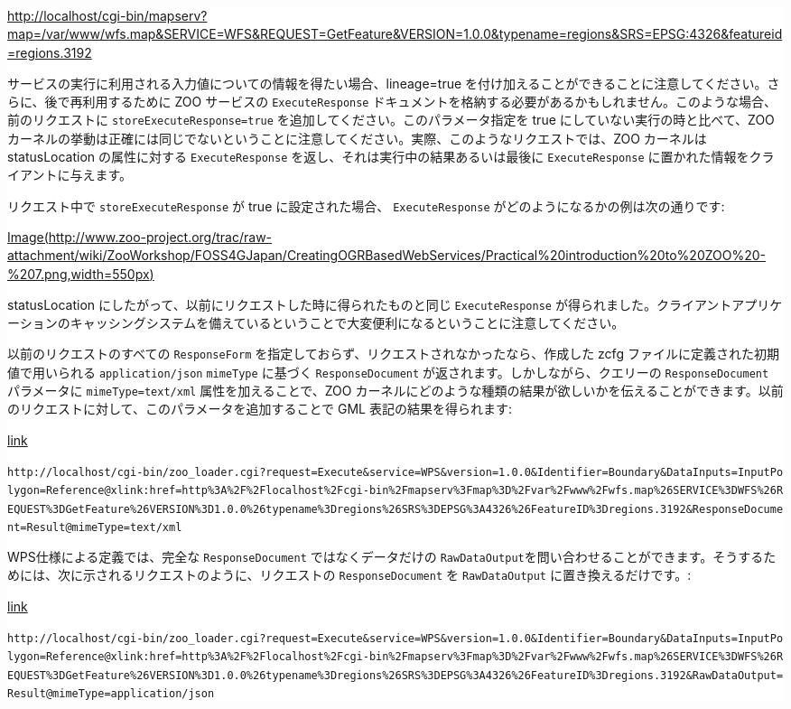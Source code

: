 <http://localhost/cgi-bin/mapserv?map=/var/www/wfs.map&SERVICE=WFS&REQUEST=GetFeature&VERSION=1.0.0&typename=regions&SRS=EPSG:4326&featureid=regions.3192>

サービスの実行に利用される入力値についての情報を得たい場合、lineage=true
を付け加えることができることに注意してください。さらに、後で再利用するために
ZOO サービスの `ExecuteResponse`
ドキュメントを格納する必要があるかもしれません。このような場合、前のリクエストに
`storeExecuteResponse=true` を追加してください。このパラメータ指定を
true
にしていない実行の時と比べて、ZOOカーネルの挙動は正確には同じでないということに注意してください。実際、このようなリクエストでは、ZOO
カーネルは statusLocation の属性に対する `ExecuteResponse`
を返し、それは実行中の結果あるいは最後に `ExecuteResponse`
に置かれた情報をクライアントに与えます。

リクエスト中で `storeExecuteResponse` が true に設定された場合、
`ExecuteResponse` がどのようになるかの例は次の通りです:

[Image(http://www.zoo-project.org/trac/raw-attachment/wiki/ZooWorkshop/FOSS4GJapan/CreatingOGRBasedWebServices/Practical%20introduction%20to%20ZOO%20-%207.png,width=550px)](Image(http://www.zoo-project.org/trac/raw-attachment/wiki/ZooWorkshop/FOSS4GJapan/CreatingOGRBasedWebServices/Practical%20introduction%20to%20ZOO%20-%207.png,width=550px) "wikilink")

statusLocation にしたがって、以前にリクエストした時に得られたものと同じ
`ExecuteResponse`
が得られました。クライアントアプリケーションのキャッシングシステムを備えているということで大変便利になるということに注意してください。

以前のリクエストのすべての `ResponseForm`
を指定しておらず、リクエストされなかったなら、作成した zcfg
ファイルに定義された初期値で用いられる `application/json` `mimeType`
に基づく `ResponseDocument` が返されます。しかしながら、クエリーの
`ResponseDocument` パラメータに `mimeType=text/xml`
属性を加えることで、ZOO
カーネルにどのような種類の結果が欲しいかを伝えることができます。以前のリクエストに対して、このパラメータを追加することで
GML 表記の結果を得られます:

[link](http://localhost/cgi-bin/zoo_loader.cgi?request=Execute&service=WPS&version=1.0.0&Identifier=Boundary&DataInputs=InputPolygon=Reference@xlink:href=http%3A%2F%2Flocalhost%2Fcgi-bin%2Fmapserv%3Fmap%3D%2Fvar%2Fwww%2Fwfs.map%26SERVICE%3DWFS%26REQUEST%3DGetFeature%26VERSION%3D1.0.0%26typename%3Dregions%26SRS%3DEPSG%3A4326%26FeatureID%3Dregions.3192&ResponseDocument=Result@mimeType=text/xml)

    http://localhost/cgi-bin/zoo_loader.cgi?request=Execute&service=WPS&version=1.0.0&Identifier=Boundary&DataInputs=InputPolygon=Reference@xlink:href=http%3A%2F%2Flocalhost%2Fcgi-bin%2Fmapserv%3Fmap%3D%2Fvar%2Fwww%2Fwfs.map%26SERVICE%3DWFS%26REQUEST%3DGetFeature%26VERSION%3D1.0.0%26typename%3Dregions%26SRS%3DEPSG%3A4326%26FeatureID%3Dregions.3192&ResponseDocument=Result@mimeType=text/xml

WPS仕様による定義では、完全な `ResponseDocument` ではなくデータだけの
`RawDataOutput`を問い合わせることができます。そうするためには、次に示されるリクエストのように、リクエストの
`ResponseDocument` を `RawDataOutput` に置き換えるだけです。:

[link](http://localhost/cgi-bin/zoo_loader.cgi?request=Execute&service=WPS&version=1.0.0&Identifier=Boundary&DataInputs=InputPolygon=Reference@xlink:href=http%3A%2F%2Flocalhost%2Fcgi-bin%2Fmapserv%3Fmap%3D%2Fvar%2Fwww%2Fwfs.map%26SERVICE%3DWFS%26REQUEST%3DGetFeature%26VERSION%3D1.0.0%26typename%3Dregions%26SRS%3DEPSG%3A4326%26FeatureID%3Dregions.3192&RawDataOutput=Result@mimeType=application/json)

    http://localhost/cgi-bin/zoo_loader.cgi?request=Execute&service=WPS&version=1.0.0&Identifier=Boundary&DataInputs=InputPolygon=Reference@xlink:href=http%3A%2F%2Flocalhost%2Fcgi-bin%2Fmapserv%3Fmap%3D%2Fvar%2Fwww%2Fwfs.map%26SERVICE%3DWFS%26REQUEST%3DGetFeature%26VERSION%3D1.0.0%26typename%3Dregions%26SRS%3DEPSG%3A4326%26FeatureID%3Dregions.3192&RawDataOutput=Result@mimeType=application/json
